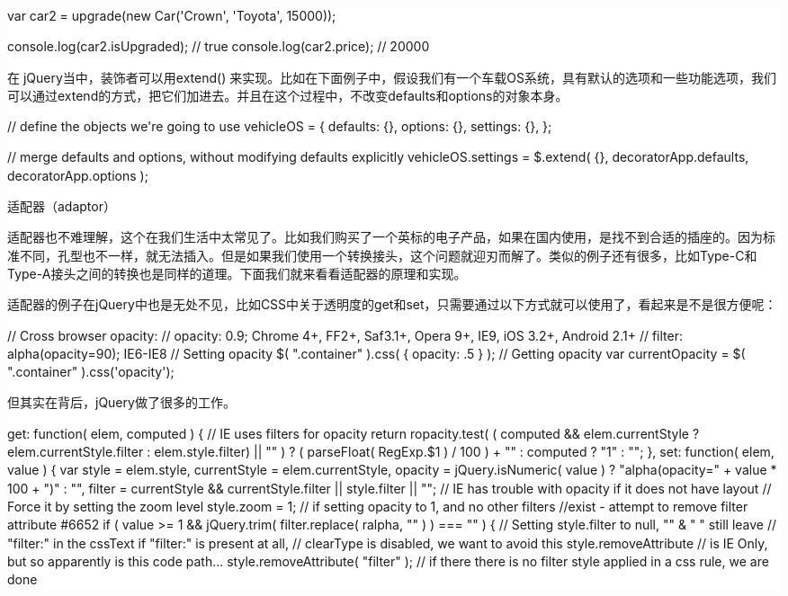 var car2 = upgrade(new Car('Crown', 'Toyota', 15000));

console.log(car2.isUpgraded); // true
console.log(car2.price); // 20000


在 jQuery当中，装饰者可以用extend() 来实现。比如在下面例子中，假设我们有一个车载OS系统，具有默认的选项和一些功能选项，我们可以通过extend的方式，把它们加进去。并且在这个过程中，不改变defaults和options的对象本身。

// define the objects we're going to use
vehicleOS = {
    defaults: {},
    options: {},
    settings: {},
};

// merge defaults and options, without modifying defaults explicitly
vehicleOS.settings = $.extend(
    {},
    decoratorApp.defaults,
    decoratorApp.options
);


适配器（adaptor）

适配器也不难理解，这个在我们生活中太常见了。比如我们购买了一个英标的电子产品，如果在国内使用，是找不到合适的插座的。因为标准不同，孔型也不一样，就无法插入。但是如果我们使用一个转换接头，这个问题就迎刃而解了。类似的例子还有很多，比如Type-C和Type-A接头之间的转换也是同样的道理。下面我们就来看看适配器的原理和实现。



适配器的例子在jQuery中也是无处不见，比如CSS中关于透明度的get和set，只需要通过以下方式就可以使用了，看起来是不是很方便呢：

// Cross browser opacity:
// opacity: 0.9; Chrome 4+, FF2+, Saf3.1+, Opera 9+, IE9, iOS 3.2+, Android 2.1+
// filter: alpha(opacity=90); IE6-IE8
// Setting opacity
$( ".container" ).css( { opacity: .5 } );
// Getting opacity
var currentOpacity = $( ".container" ).css('opacity');


但其实在背后，jQuery做了很多的工作。

get: function( elem, computed ) {
  // IE uses filters for opacity
  return ropacity.test( (
        computed && elem.currentStyle ?
            elem.currentStyle.filter : elem.style.filter) || "" ) ?
    ( parseFloat( RegExp.$1 ) / 100 ) + "" :
    computed ? "1" : "";
},
set: function( elem, value ) {
  var style = elem.style,
    currentStyle = elem.currentStyle,
    opacity = jQuery.isNumeric( value ) ?
          "alpha(opacity=" + value * 100 + ")" : "",
    filter = currentStyle && currentStyle.filter || style.filter || "";
  // IE has trouble with opacity if it does not have layout
  // Force it by setting the zoom level
  style.zoom = 1;
  // if setting opacity to 1, and no other filters
  //exist - attempt to remove filter attribute #6652
  if ( value >= 1 && jQuery.trim( filter.replace( ralpha, "" ) ) === "" ) {
    // Setting style.filter to null, "" & " " still leave
    // "filter:" in the cssText if "filter:" is present at all,
    // clearType is disabled, we want to avoid this style.removeAttribute
    // is IE Only, but so apparently is this code path...
    style.removeAttribute( "filter" );
    // if there there is no filter style applied in a css rule, we are done
